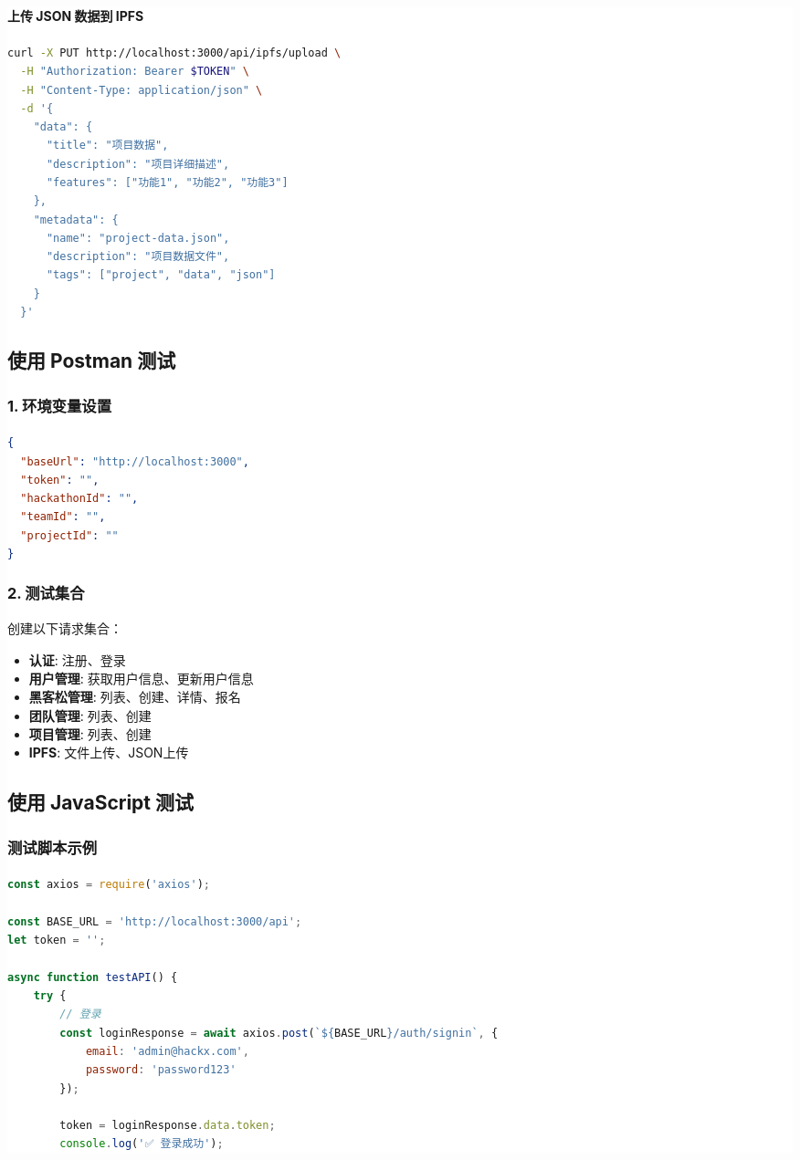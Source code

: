 #### 上传 JSON 数据到 IPFS
```bash
curl -X PUT http://localhost:3000/api/ipfs/upload \
  -H "Authorization: Bearer $TOKEN" \
  -H "Content-Type: application/json" \
  -d '{
    "data": {
      "title": "项目数据",
      "description": "项目详细描述",
      "features": ["功能1", "功能2", "功能3"]
    },
    "metadata": {
      "name": "project-data.json",
      "description": "项目数据文件",
      "tags": ["project", "data", "json"]
    }
  }'
```

## 使用 Postman 测试

### 1. 环境变量设置

```json
{
  "baseUrl": "http://localhost:3000",
  "token": "",
  "hackathonId": "",
  "teamId": "",
  "projectId": ""
}
```

### 2. 测试集合

创建以下请求集合：

- **认证**: 注册、登录
- **用户管理**: 获取用户信息、更新用户信息
- **黑客松管理**: 列表、创建、详情、报名
- **团队管理**: 列表、创建
- **项目管理**: 列表、创建
- **IPFS**: 文件上传、JSON上传

## 使用 JavaScript 测试

### 测试脚本示例

```javascript
const axios = require('axios');

const BASE_URL = 'http://localhost:3000/api';
let token = '';

async function testAPI() {
    try {
        // 登录
        const loginResponse = await axios.post(`${BASE_URL}/auth/signin`, {
            email: 'admin@hackx.com',
            password: 'password123'
        });
        
        token = loginResponse.data.token;
        console.log('✅ 登录成功');
```
